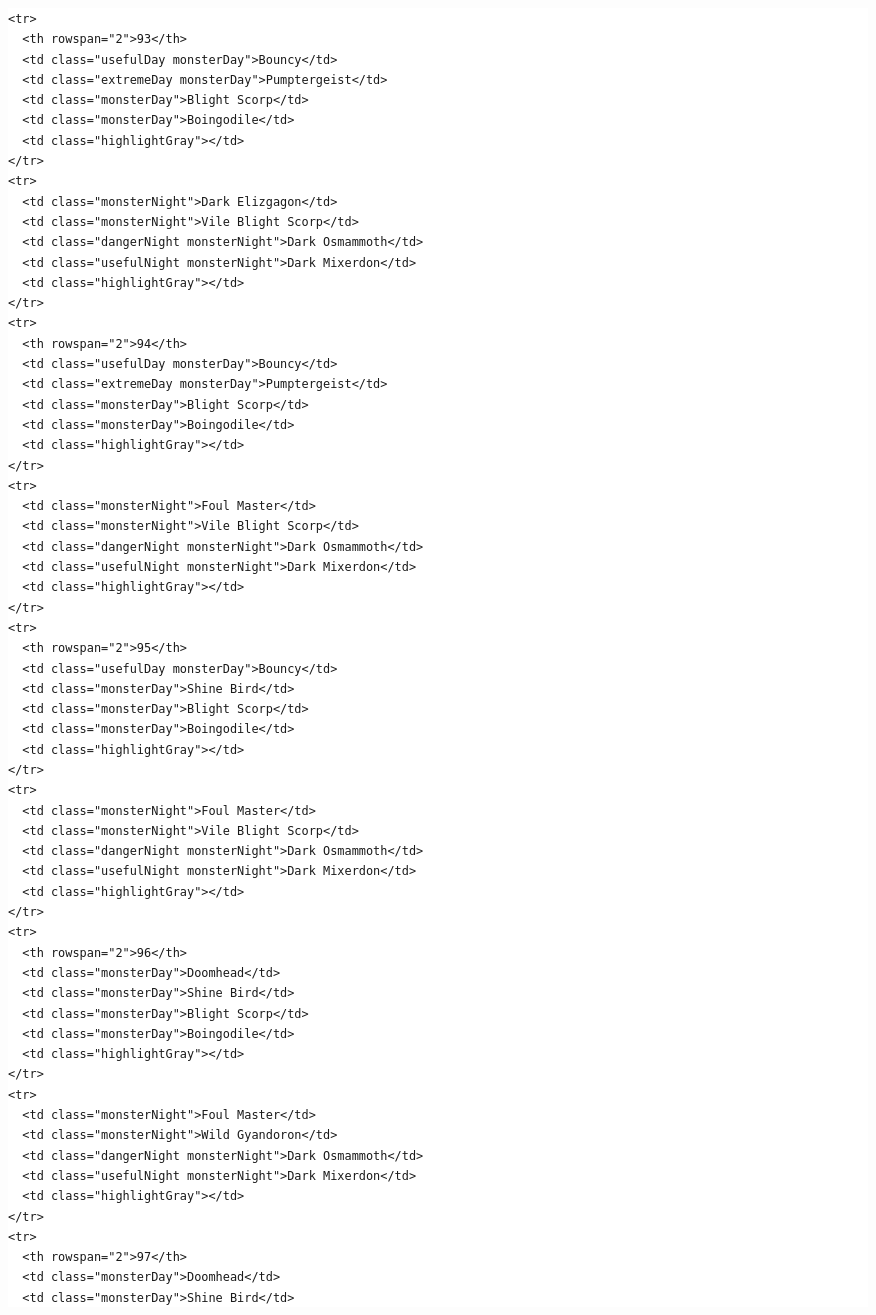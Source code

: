     <tr>
      <th rowspan="2">93</th>
      <td class="usefulDay monsterDay">Bouncy</td>
      <td class="extremeDay monsterDay">Pumptergeist</td>
      <td class="monsterDay">Blight Scorp</td>
      <td class="monsterDay">Boingodile</td>
      <td class="highlightGray"></td>
    </tr>
    <tr>
      <td class="monsterNight">Dark Elizgagon</td>
      <td class="monsterNight">Vile Blight Scorp</td>
      <td class="dangerNight monsterNight">Dark Osmammoth</td>
      <td class="usefulNight monsterNight">Dark Mixerdon</td>
      <td class="highlightGray"></td>
    </tr>
    <tr>
      <th rowspan="2">94</th>
      <td class="usefulDay monsterDay">Bouncy</td>
      <td class="extremeDay monsterDay">Pumptergeist</td>
      <td class="monsterDay">Blight Scorp</td>
      <td class="monsterDay">Boingodile</td>
      <td class="highlightGray"></td>
    </tr>
    <tr>
      <td class="monsterNight">Foul Master</td>
      <td class="monsterNight">Vile Blight Scorp</td>
      <td class="dangerNight monsterNight">Dark Osmammoth</td>
      <td class="usefulNight monsterNight">Dark Mixerdon</td>
      <td class="highlightGray"></td>
    </tr>
    <tr>
      <th rowspan="2">95</th>
      <td class="usefulDay monsterDay">Bouncy</td>
      <td class="monsterDay">Shine Bird</td>
      <td class="monsterDay">Blight Scorp</td>
      <td class="monsterDay">Boingodile</td>
      <td class="highlightGray"></td>
    </tr>
    <tr>
      <td class="monsterNight">Foul Master</td>
      <td class="monsterNight">Vile Blight Scorp</td>
      <td class="dangerNight monsterNight">Dark Osmammoth</td>
      <td class="usefulNight monsterNight">Dark Mixerdon</td>
      <td class="highlightGray"></td>
    </tr>
    <tr>
      <th rowspan="2">96</th>
      <td class="monsterDay">Doomhead</td>
      <td class="monsterDay">Shine Bird</td>
      <td class="monsterDay">Blight Scorp</td>
      <td class="monsterDay">Boingodile</td>
      <td class="highlightGray"></td>
    </tr>
    <tr>
      <td class="monsterNight">Foul Master</td>
      <td class="monsterNight">Wild Gyandoron</td>
      <td class="dangerNight monsterNight">Dark Osmammoth</td>
      <td class="usefulNight monsterNight">Dark Mixerdon</td>
      <td class="highlightGray"></td>
    </tr>
    <tr>
      <th rowspan="2">97</th>
      <td class="monsterDay">Doomhead</td>
      <td class="monsterDay">Shine Bird</td>